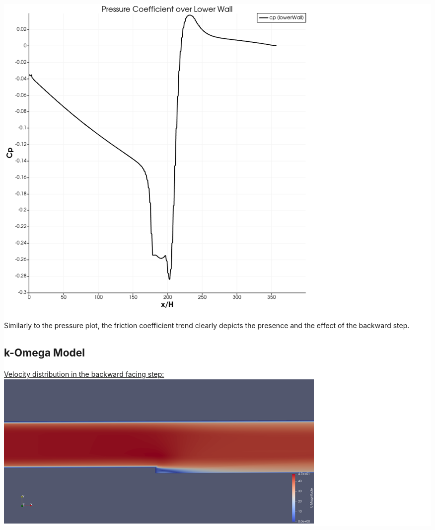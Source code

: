 ![Full Mesh](/images/bfs2d/kepprs.png)

Similarly to the pressure plot, the friction coefficient trend clearly depicts the presence and the effect of the backward step.

## k-Omega Model
<u>Velocity distribution in the backward facing step:</u>
![Full Mesh](/images/bfs2d/komctr.png)
